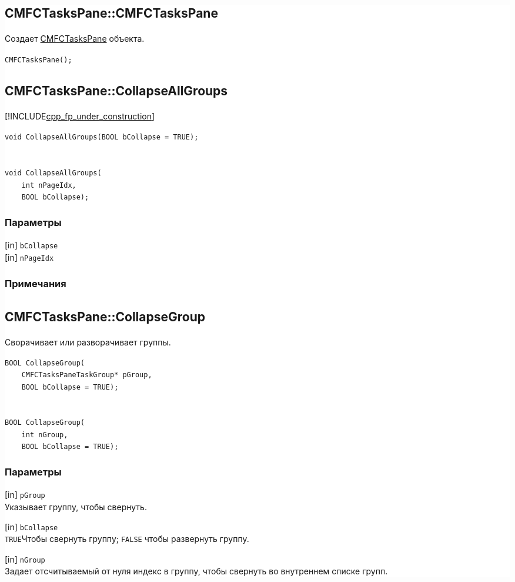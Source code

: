 ##  <a name="cmfctaskspane"></a>CMFCTasksPane::CMFCTasksPane  
 Создает [CMFCTasksPane](../../mfc/reference/cmfctaskspane-class.md) объекта.  
  
```  
CMFCTasksPane();
```  
  
##  <a name="collapseallgroups"></a>CMFCTasksPane::CollapseAllGroups  
 [!INCLUDE[cpp_fp_under_construction](../../mfc/reference/includes/cpp_fp_under_construction_md.md)]  
  
```  
void CollapseAllGroups(BOOL bCollapse = TRUE);

 
void CollapseAllGroups(
    int nPageIdx,  
    BOOL bCollapse);
```  
  
### <a name="parameters"></a>Параметры  
 [in] `bCollapse`  
 [in] `nPageIdx`  
  
### <a name="remarks"></a>Примечания  
  
##  <a name="collapsegroup"></a>CMFCTasksPane::CollapseGroup  
 Сворачивает или разворачивает группы.  
  
```  
BOOL CollapseGroup(
    CMFCTasksPaneTaskGroup* pGroup,  
    BOOL bCollapse = TRUE);

 
BOOL CollapseGroup(
    int nGroup,  
    BOOL bCollapse = TRUE);
```  
  
### <a name="parameters"></a>Параметры  
 [in] `pGroup`  
 Указывает группу, чтобы свернуть.  
  
 [in] `bCollapse`  
 `TRUE`Чтобы свернуть группу; `FALSE` чтобы развернуть группу.  
  
 [in] `nGroup`  
 Задает отсчитываемый от нуля индекс в группу, чтобы свернуть во внутреннем списке групп.  
  